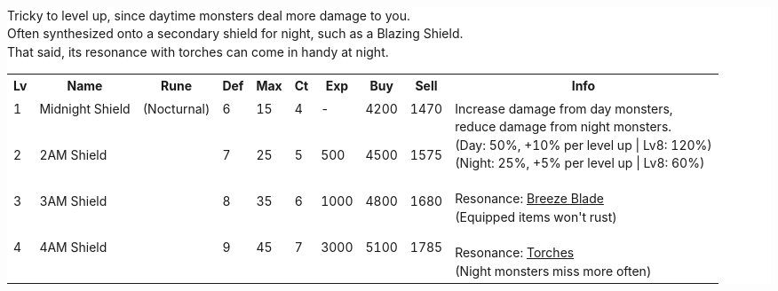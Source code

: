 Tricky to level up, since daytime monsters deal more damage to you.<br/>Often synthesized onto a secondary shield for night, such as a Blazing Shield.<br/>That said, its resonance with torches can come in handy at night.

<table class="itemDetailsTable">
  <tbody>
    <tr>
      <th>Lv</th>
      <th>Name</th>
      <th>Rune</th>
      <th>Def</th>
      <th>Max</th>
      <th>Ct</th>
      <th>Exp</th>
      <th>Buy</th>
      <th>Sell</th>
      <th>Info</th>
    </tr>
    <tr>
      <td>1</td>
      <td>Midnight Shield</td>
      <td rowspan="5">(Nocturnal)</td>
      <td>6</td>
      <td>15</td>
      <td>4</td>
      <td>-</td>
      <td>4200</td>
      <td>1470</td>
      <td rowspan="8">Increase damage from day monsters,<br/>reduce damage from night monsters.<br/>(Day: 50%, +10% per level up | Lv8: 120%)<br/>(Night: 25%, +5% per level up | Lv8: 60%)<br/><br/>Resonance: <a href="/shiren5/item/weapons#breeze-blade">Breeze Blade</a><br/>(Equipped items won't rust)<br/><br/>Resonance: <a href="/shiren5/item/weapons#torch">Torches</a><br/>(Night monsters miss more often)</td>
    </tr>
    <tr>
      <td>2</td>
      <td>2AM Shield</td>
      <td>7</td>
      <td>25</td>
      <td>5</td>
      <td>500</td>
      <td>4500</td>
      <td>1575</td>
    </tr>
    <tr>
      <td>3</td>
      <td>3AM Shield</td>
      <td>8</td>
      <td>35</td>
      <td>6</td>
      <td>1000</td>
      <td>4800</td>
      <td>1680</td>
    </tr>
    <tr>
      <td>4</td>
      <td>4AM Shield</td>
      <td>9</td>
      <td>45</td>
      <td>7</td>
      <td>3000</td>
      <td>5100</td>
      <td>1785</td>
    </tr>